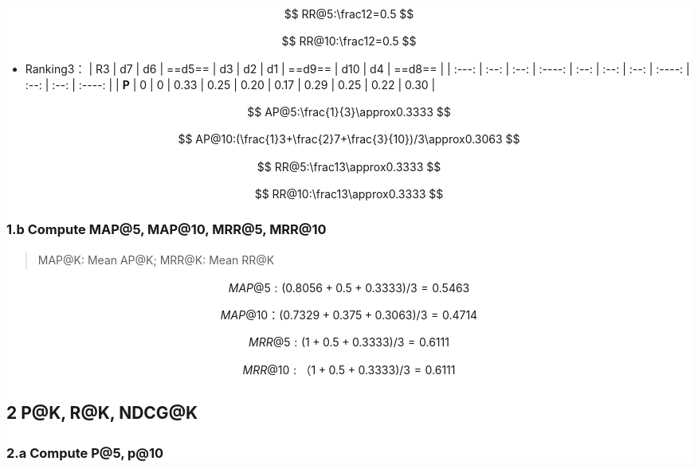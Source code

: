 $$
RR@5:\frac12=0.5
$$

$$
RR@10:\frac12=0.5
$$

+ Ranking3：
|  R3   |  d7  |  d6  | ==d5== |  d3  |  d2  |  d1  | ==d9== | d10  |  d4  | ==d8== |
| :---: | :--: | :--: | :----: | :--: | :--: | :--: | :----: | :--: | :--: | :----: |
| **P** |  0   |  0   |  0.33  | 0.25 | 0.20 | 0.17 |  0.29  | 0.25 | 0.22 |  0.30  |

$$
AP@5:\frac{1}{3}\approx0.3333
$$

$$
AP@10:(\frac{1}3+\frac{2}7+\frac{3}{10})/3\approx0.3063
$$

$$
RR@5:\frac13\approx0.3333
$$

$$
RR@10:\frac13\approx0.3333
$$



### 1.b Compute MAP@5, MAP@10, MRR@5, MRR@10

> MAP@K: Mean AP@K;	MRR@K: Mean RR@K

$$
MAP@5: (0.8056+0.5+0.3333)/3=0.5463
$$

$$
MAP@10：(0.7329+0.375+0.3063)/3=0.4714
$$

$$
MRR@5: (1+0.5+0.3333)/3=0.6111
$$

$$
MRR@10: （1+0.5+0.3333)/3=0.6111
$$





## 2 P@K, R@K, NDCG@K

### 2.a Compute P@5, p@10
